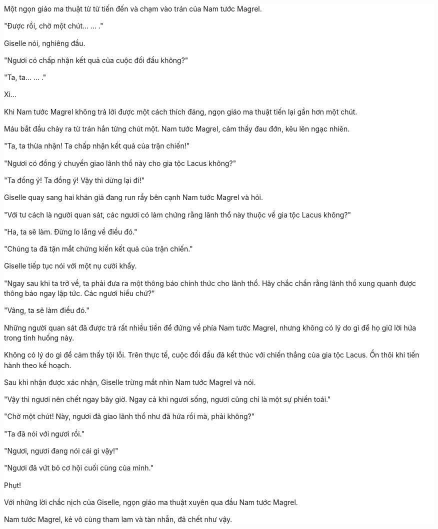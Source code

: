 Một ngọn giáo ma thuật từ từ tiến đến và chạm vào trán của Nam tước Magrel.

"Được rồi, chờ một chút... ... ."

Giselle nói, nghiêng đầu.

"Ngươi có chấp nhận kết quả của cuộc đối đầu không?"

"Ta, ta... ... ."

Xì...

Khi Nam tước Magrel không trả lời được một cách thích đáng, ngọn giáo ma thuật tiến lại gần hơn một chút.

Máu bắt đầu chảy ra từ trán hắn từng chút một. Nam tước Magrel, cảm thấy đau đớn, kêu lên ngạc nhiên.

"Ta, ta thừa nhận! Ta chấp nhận kết quả của trận chiến!"

"Ngươi có đồng ý chuyển giao lãnh thổ này cho gia tộc Lacus không?"

"Ta đồng ý! Ta đồng ý! Vậy thì dừng lại đi!"

Giselle quay sang hai khán giả đang run rẩy bên cạnh Nam tước Magrel và hỏi.

"Với tư cách là người quan sát, các ngươi có làm chứng rằng lãnh thổ này thuộc về gia tộc Lacus không?"

"Ha, ta sẽ làm. Đừng lo lắng về điều đó."

"Chúng ta đã tận mắt chứng kiến kết quả của trận chiến."

Giselle tiếp tục nói với một nụ cười khẩy.

"Ngay sau khi ta trở về, ta phải đưa ra một thông báo chính thức cho lãnh thổ. Hãy chắc chắn rằng lãnh thổ xung quanh được thông báo ngay lập tức. Các ngươi hiểu chứ?"

"Vâng, ta sẽ làm điều đó."

Những người quan sát đã được trả rất nhiều tiền để đứng về phía Nam tước Magrel, nhưng không có lý do gì để họ giữ lời hứa trong tình huống này.

Không có lý do gì để cảm thấy tội lỗi. Trên thực tế, cuộc đối đầu đã kết thúc với chiến thắng của gia tộc Lacus. Ổn thôi khi tiến hành theo kế hoạch.

Sau khi nhận được xác nhận, Giselle trừng mắt nhìn Nam tước Magrel và nói.

"Vậy thì ngươi nên chết ngay bây giờ. Ngay cả khi ngươi sống, ngươi cũng chỉ là một sự phiền toái."

"Chờ một chút! Này, ngươi đã giao lãnh thổ như đã hứa rồi mà, phải không?"

"Ta đã nói với ngươi rồi."

"Ngươi, ngươi đang nói cái gì vậy!"

"Ngươi đã vứt bỏ cơ hội cuối cùng của mình."

Phụt!

Với những lời chắc nịch của Giselle, ngọn giáo ma thuật xuyên qua đầu Nam tước Magrel.

Nam tước Magrel, kẻ vô cùng tham lam và tàn nhẫn, đã chết như vậy.
